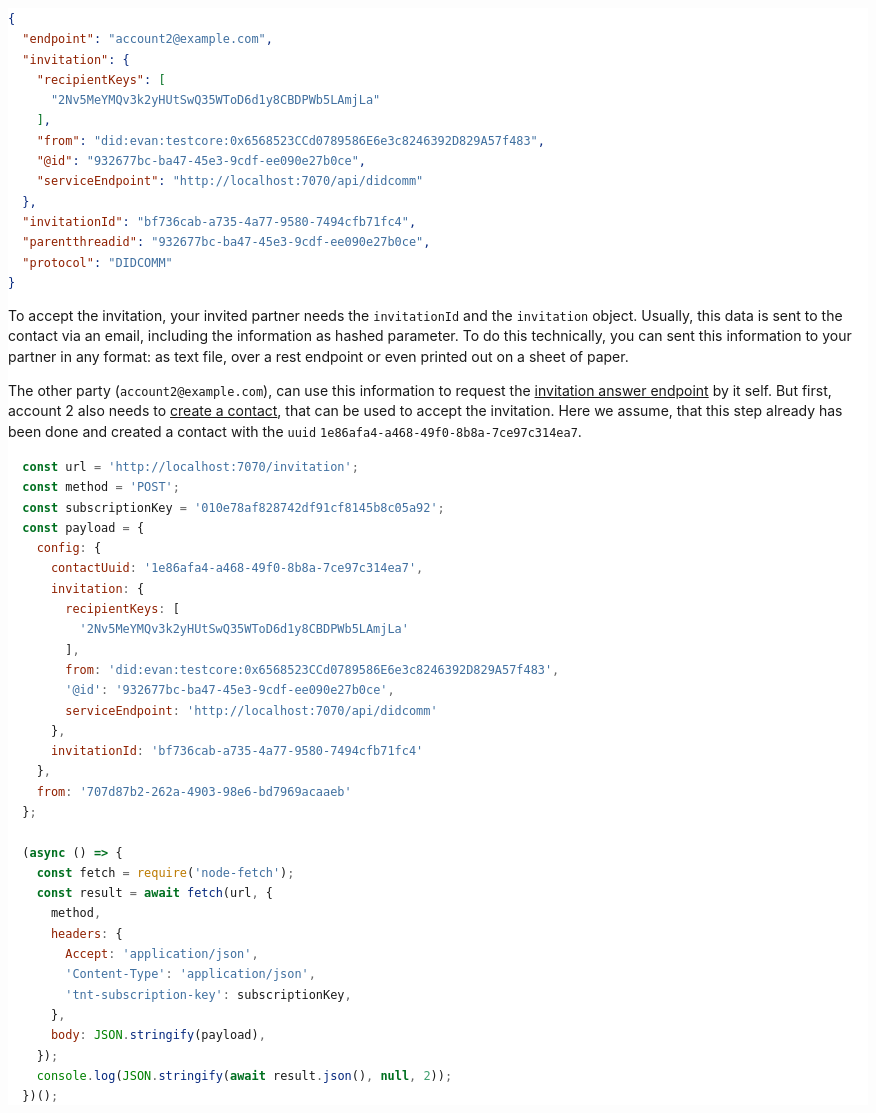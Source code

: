 ```json
{
  "endpoint": "account2@example.com",
  "invitation": {
    "recipientKeys": [
      "2Nv5MeYMQv3k2yHUtSwQ35WToD6d1y8CBDPWb5LAmjLa"
    ],
    "from": "did:evan:testcore:0x6568523CCd0789586E6e3c8246392D829A57f483",
    "@id": "932677bc-ba47-45e3-9cdf-ee090e27b0ce",
    "serviceEndpoint": "http://localhost:7070/api/didcomm"
  },
  "invitationId": "bf736cab-a735-4a77-9580-7494cfb71fc4",
  "parentthreadid": "932677bc-ba47-45e3-9cdf-ee090e27b0ce",
  "protocol": "DIDCOMM"
}
```

To accept the invitation, your invited partner needs the `invitationId` and the `invitation` object. Usually, this data is sent to the contact via an email, including the information as hashed parameter. To do this technically, you can sent this information to your partner in any format: as text file, over a rest endpoint or even printed out on a sheet of paper.

The other party (`account2@example.com`), can use this information to request the [invitation answer endpoint] by it self. But first, account 2 also needs to [create a contact], that can be used to accept the invitation. Here we assume, that this step already has been done and created a contact with the `uuid` `1e86afa4-a468-49f0-8b8a-7ce97c314ea7`.

```js
  const url = 'http://localhost:7070/invitation';
  const method = 'POST';
  const subscriptionKey = '010e78af828742df91cf8145b8c05a92';
  const payload = {
    config: {
      contactUuid: '1e86afa4-a468-49f0-8b8a-7ce97c314ea7',
      invitation: {
        recipientKeys: [
          '2Nv5MeYMQv3k2yHUtSwQ35WToD6d1y8CBDPWb5LAmjLa'
        ],
        from: 'did:evan:testcore:0x6568523CCd0789586E6e3c8246392D829A57f483',
        '@id': '932677bc-ba47-45e3-9cdf-ee090e27b0ce',
        serviceEndpoint: 'http://localhost:7070/api/didcomm'
      },
      invitationId: 'bf736cab-a735-4a77-9580-7494cfb71fc4'
    },
    from: '707d87b2-262a-4903-98e6-bd7969acaaeb'
  };

  (async () => {
    const fetch = require('node-fetch');
    const result = await fetch(url, {
      method,
      headers: {
        Accept: 'application/json',
        'Content-Type': 'application/json',
        'tnt-subscription-key': subscriptionKey,
      },
      body: JSON.stringify(payload),
    });
    console.log(JSON.stringify(await result.json(), null, 2));
  })();
```


[Contact]: ref:contact
[Login and receive a JWT Token]: ref:login-and-receive-a-jwt-token
[invitation endpoint]: ref:accept-invitation
[Answer invitation]: #answer-invitation
[Create a Contact]: #create-a-contact
[create a contact]: #create-a-contact
[Get my identity]: #identities
[identities on TRUST&TRACE]: ./kick-start#kick-start
[invitation answer endpoint]: ref:post_action-invitation-answer
[invitation]: ref:invite-a-contact
[Invite a Contact]: #send-invitation
[Listen for accepts]: #listen-for-accepts
[Send DID invitation]: #invition-via-did
[Send Invitation via DIDComm]: #send-did-invitation
[Send invitation]: #send-invitation
[TRUST&TRACE UI]: https://app.trust-trace.com
[Webhooks]: ./relay